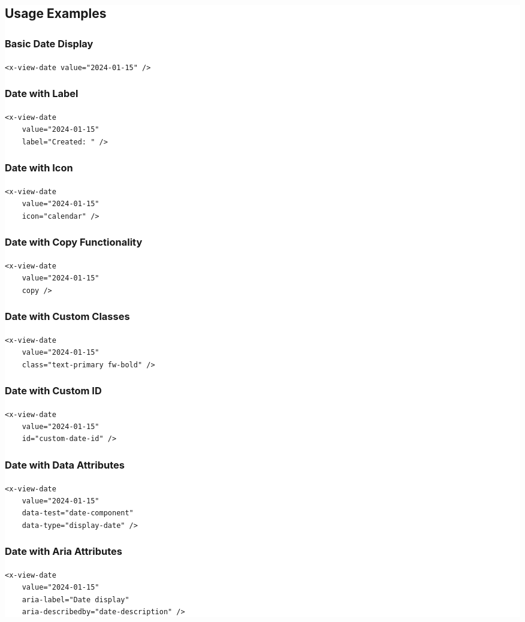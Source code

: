 ## Usage Examples

### Basic Date Display
```blade
<x-view-date value="2024-01-15" />
```

### Date with Label
```blade
<x-view-date 
    value="2024-01-15" 
    label="Created: " />
```

### Date with Icon
```blade
<x-view-date 
    value="2024-01-15" 
    icon="calendar" />
```

### Date with Copy Functionality
```blade
<x-view-date 
    value="2024-01-15" 
    copy />
```

### Date with Custom Classes
```blade
<x-view-date 
    value="2024-01-15" 
    class="text-primary fw-bold" />
```

### Date with Custom ID
```blade
<x-view-date 
    value="2024-01-15" 
    id="custom-date-id" />
```

### Date with Data Attributes
```blade
<x-view-date 
    value="2024-01-15" 
    data-test="date-component"
    data-type="display-date" />
```

### Date with Aria Attributes
```blade
<x-view-date 
    value="2024-01-15" 
    aria-label="Date display"
    aria-describedby="date-description" />
```
